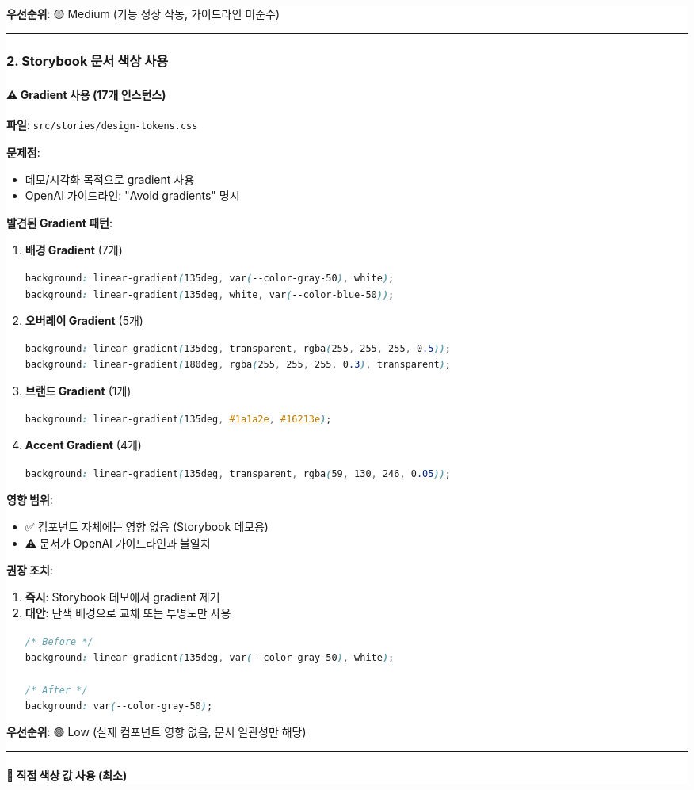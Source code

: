**우선순위**: 🟡 Medium (기능 정상 작동, 가이드라인 미준수)

---

### 2. Storybook 문서 색상 사용

#### ⚠️ Gradient 사용 (17개 인스턴스)

**파일**: `src/stories/design-tokens.css`

**문제점**:
- 데모/시각화 목적으로 gradient 사용
- OpenAI 가이드라인: "Avoid gradients" 명시

**발견된 Gradient 패턴**:

1. **배경 Gradient** (7개)
   ```css
   background: linear-gradient(135deg, var(--color-gray-50), white);
   background: linear-gradient(135deg, white, var(--color-blue-50));
   ```

2. **오버레이 Gradient** (5개)
   ```css
   background: linear-gradient(135deg, transparent, rgba(255, 255, 255, 0.5));
   background: linear-gradient(180deg, rgba(255, 255, 255, 0.3), transparent);
   ```

3. **브랜드 Gradient** (1개)
   ```css
   background: linear-gradient(135deg, #1a1a2e, #16213e);
   ```

4. **Accent Gradient** (4개)
   ```css
   background: linear-gradient(135deg, transparent, rgba(59, 130, 246, 0.05));
   ```

**영향 범위**:
- ✅ 컴포넌트 자체에는 영향 없음 (Storybook 데모용)
- ⚠️ 문서가 OpenAI 가이드라인과 불일치

**권장 조치**:
1. **즉시**: Storybook 데모에서 gradient 제거
2. **대안**: 단색 배경으로 교체 또는 투명도만 사용
   ```css
   /* Before */
   background: linear-gradient(135deg, var(--color-gray-50), white);

   /* After */
   background: var(--color-gray-50);
   ```

**우선순위**: 🟢 Low (실제 컴포넌트 영향 없음, 문서 일관성만 해당)

---

#### 🔴 직접 색상 값 사용 (최소)
